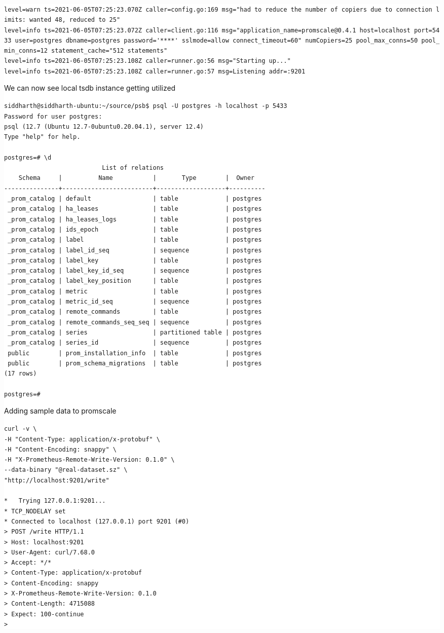 ```
level=warn ts=2021-06-05T07:25:23.070Z caller=config.go:169 msg="had to reduce the number of copiers due to connection limits: wanted 48, reduced to 25"
level=info ts=2021-06-05T07:25:23.072Z caller=client.go:116 msg="application_name=promscale@0.4.1 host=localhost port=5433 user=postgres dbname=postgres password='****' sslmode=allow connect_timeout=60" numCopiers=25 pool_max_conns=50 pool_min_conns=12 statement_cache="512 statements"
level=info ts=2021-06-05T07:25:23.108Z caller=runner.go:56 msg="Starting up..."
level=info ts=2021-06-05T07:25:23.108Z caller=runner.go:57 msg=Listening addr=:9201
```

We can now see local tsdb instance getting utilized
```
siddharth@siddharth-ubuntu:~/source/psb$ psql -U postgres -h localhost -p 5433
Password for user postgres: 
psql (12.7 (Ubuntu 12.7-0ubuntu0.20.04.1), server 12.4)
Type "help" for help.

postgres=# \d
                           List of relations
    Schema     |          Name           |       Type        |  Owner   
---------------+-------------------------+-------------------+----------
 _prom_catalog | default                 | table             | postgres
 _prom_catalog | ha_leases               | table             | postgres
 _prom_catalog | ha_leases_logs          | table             | postgres
 _prom_catalog | ids_epoch               | table             | postgres
 _prom_catalog | label                   | table             | postgres
 _prom_catalog | label_id_seq            | sequence          | postgres
 _prom_catalog | label_key               | table             | postgres
 _prom_catalog | label_key_id_seq        | sequence          | postgres
 _prom_catalog | label_key_position      | table             | postgres
 _prom_catalog | metric                  | table             | postgres
 _prom_catalog | metric_id_seq           | sequence          | postgres
 _prom_catalog | remote_commands         | table             | postgres
 _prom_catalog | remote_commands_seq_seq | sequence          | postgres
 _prom_catalog | series                  | partitioned table | postgres
 _prom_catalog | series_id               | sequence          | postgres
 public        | prom_installation_info  | table             | postgres
 public        | prom_schema_migrations  | table             | postgres
(17 rows)

postgres=# 
```

Adding sample data to promscale
```
curl -v \
-H "Content-Type: application/x-protobuf" \
-H "Content-Encoding: snappy" \
-H "X-Prometheus-Remote-Write-Version: 0.1.0" \
--data-binary "@real-dataset.sz" \
"http://localhost:9201/write"

*   Trying 127.0.0.1:9201...
* TCP_NODELAY set
* Connected to localhost (127.0.0.1) port 9201 (#0)
> POST /write HTTP/1.1
> Host: localhost:9201
> User-Agent: curl/7.68.0
> Accept: */*
> Content-Type: application/x-protobuf
> Content-Encoding: snappy
> X-Prometheus-Remote-Write-Version: 0.1.0
> Content-Length: 4715088
> Expect: 100-continue
> 
```